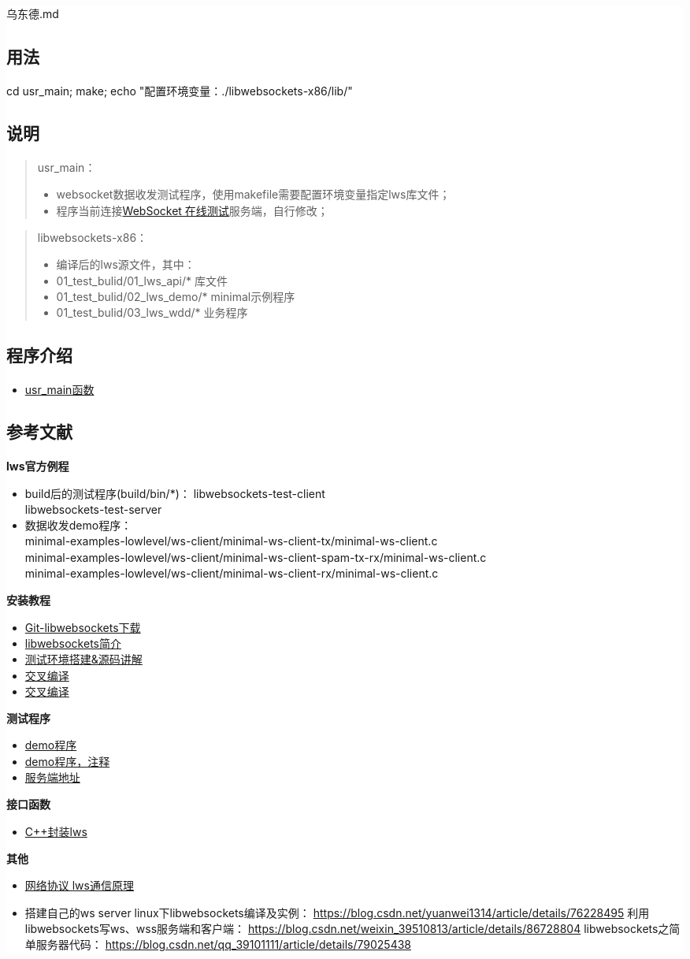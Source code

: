 乌东德.md

## 用法
cd usr_main;
make;
echo "配置环境变量：./libwebsockets-x86/lib/"

## 说明
> usr_main：
> * websocket数据收发测试程序，使用makefile需要配置环境变量指定lws库文件；
> * 程序当前连接[WebSocket 在线测试](http://www.websocket-test.com)服务端，自行修改；
	
> libwebsockets-x86：		
> * 编译后的lws源文件，其中：	
> *   01_test_bulid/01_lws_api/*	库文件	
> *   01_test_bulid/02_lws_demo/*	minimal示例程序	
> *   01_test_bulid/03_lws_wdd/*	业务程序	

## 程序介绍
- [usr_main函数](./usr_main/readme.md)

## 参考文献
**lws官方例程**	
* build后的测试程序(build/bin/*)：	
	libwebsockets-test-client	
	libwebsockets-test-server	
* 数据收发demo程序：	
	minimal-examples-lowlevel/ws-client/minimal-ws-client-tx/minimal-ws-client.c	
	minimal-examples-lowlevel/ws-client/minimal-ws-client-spam-tx-rx/minimal-ws-client.c	
	minimal-examples-lowlevel/ws-client/minimal-ws-client-rx/minimal-ws-client.c	

**安装教程**
- [Git-libwebsockets下载](https://github.com/warmcat/libwebsockets)
- [libwebsockets简介](https://blog.csdn.net/u013780605/article/details/79489183)
- [测试环境搭建&源码讲解](https://blog.csdn.net/fantasysolo/article/details/88908948)
- [交叉编译](https://blog.csdn.net/lx121451/article/details/78717366)
- [交叉编译](https://blog.csdn.net/W75391/article/details/126172775)

**测试程序**
- [demo程序](https://blog.csdn.net/yuanwei1314/article/details/76228495)
- [demo程序，注释](https://blog.csdn.net/weixin_39510813/article/details/86728804)
- [服务端地址](http://192.168.101.73:7681/)

**接口函数**
- [C++封装lws](https://blog.csdn.net/weixin_39510813/article/details/86728916)

**其他**
- [网络协议 lws通信原理](https://blog.csdn.net/alan_liuyue/article/details/120822808)

- 搭建自己的ws server
linux下libwebsockets编译及实例：
https://blog.csdn.net/yuanwei1314/article/details/76228495
利用libwebsockets写ws、wss服务端和客户端：
https://blog.csdn.net/weixin_39510813/article/details/86728804
libwebsockets之简单服务器代码：
https://blog.csdn.net/qq_39101111/article/details/79025438
